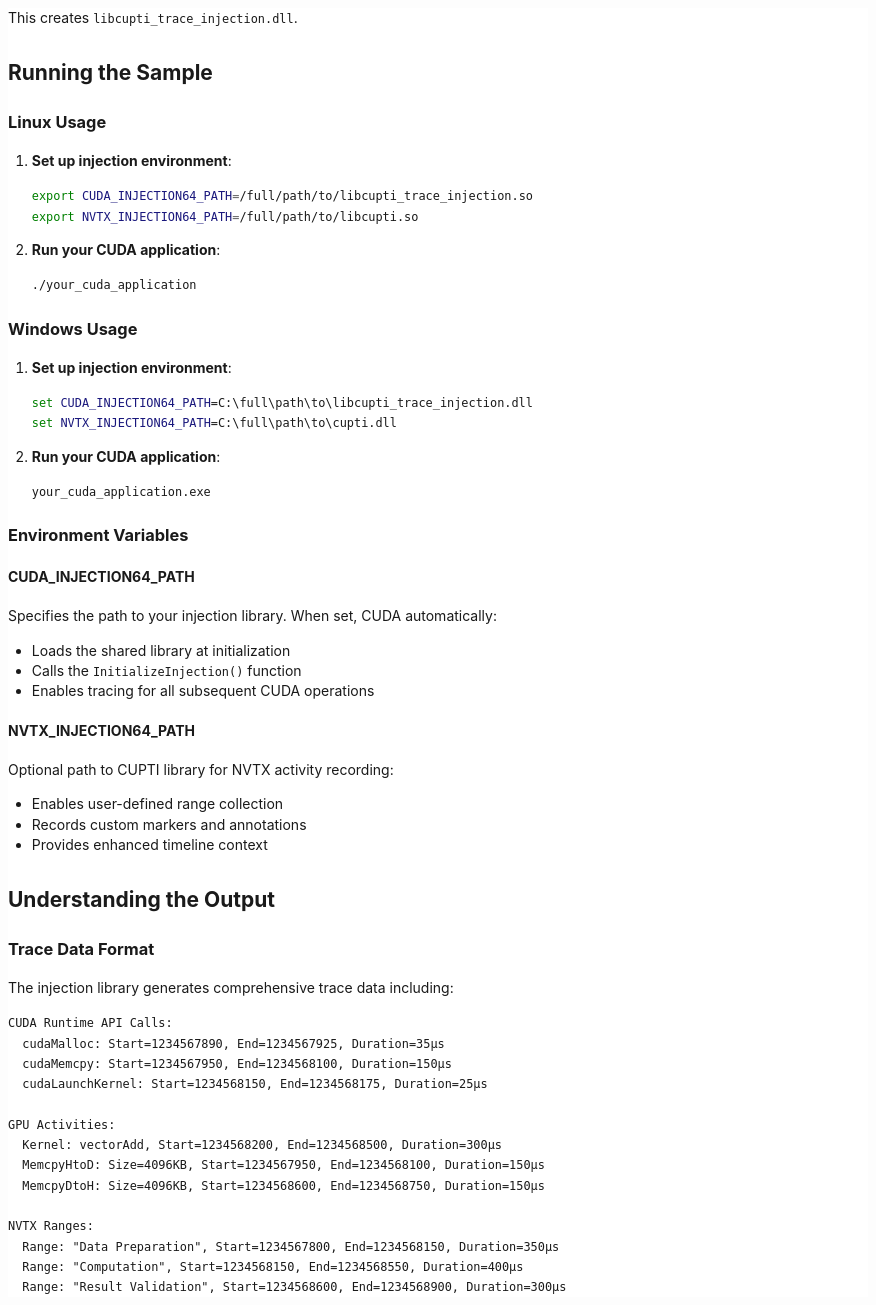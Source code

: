    This creates `libcupti_trace_injection.dll`.

## Running the Sample

### Linux Usage

1. **Set up injection environment**:
   ```bash
   export CUDA_INJECTION64_PATH=/full/path/to/libcupti_trace_injection.so
   export NVTX_INJECTION64_PATH=/full/path/to/libcupti.so
   ```

2. **Run your CUDA application**:
   ```bash
   ./your_cuda_application
   ```

### Windows Usage

1. **Set up injection environment**:
   ```cmd
   set CUDA_INJECTION64_PATH=C:\full\path\to\libcupti_trace_injection.dll
   set NVTX_INJECTION64_PATH=C:\full\path\to\cupti.dll
   ```

2. **Run your CUDA application**:
   ```cmd
   your_cuda_application.exe
   ```

### Environment Variables

#### CUDA_INJECTION64_PATH
Specifies the path to your injection library. When set, CUDA automatically:
- Loads the shared library at initialization
- Calls the `InitializeInjection()` function
- Enables tracing for all subsequent CUDA operations

#### NVTX_INJECTION64_PATH
Optional path to CUPTI library for NVTX activity recording:
- Enables user-defined range collection
- Records custom markers and annotations
- Provides enhanced timeline context

## Understanding the Output

### Trace Data Format

The injection library generates comprehensive trace data including:

```
CUDA Runtime API Calls:
  cudaMalloc: Start=1234567890, End=1234567925, Duration=35μs
  cudaMemcpy: Start=1234567950, End=1234568100, Duration=150μs
  cudaLaunchKernel: Start=1234568150, End=1234568175, Duration=25μs

GPU Activities:
  Kernel: vectorAdd, Start=1234568200, End=1234568500, Duration=300μs
  MemcpyHtoD: Size=4096KB, Start=1234567950, End=1234568100, Duration=150μs
  MemcpyDtoH: Size=4096KB, Start=1234568600, End=1234568750, Duration=150μs

NVTX Ranges:
  Range: "Data Preparation", Start=1234567800, End=1234568150, Duration=350μs
  Range: "Computation", Start=1234568150, End=1234568550, Duration=400μs
  Range: "Result Validation", Start=1234568600, End=1234568900, Duration=300μs
```